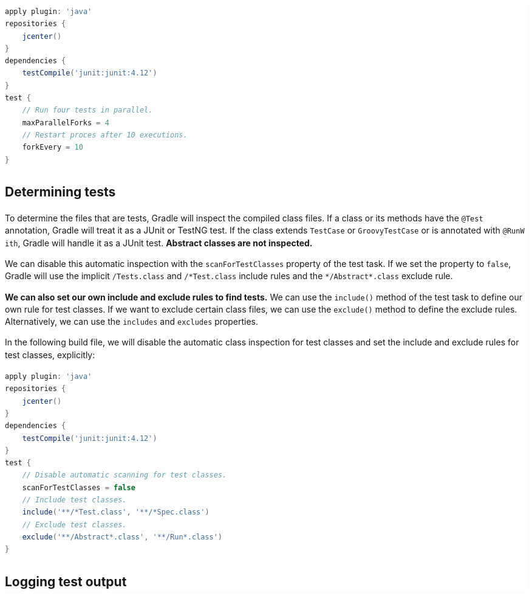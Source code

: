 ```groovy
apply plugin: 'java'
repositories {
    jcenter()
}
dependencies {
    testCompile('junit:junit:4.12')
}
test {
    // Run four tests in parallel.
    maxParallelForks = 4
    // Restart proces after 10 executions.
    forkEvery = 10
}
```

## Determining tests

To determine the files that are tests, Gradle will inspect the compiled class files. If a class or its methods have the ``@Test`` annotation, Gradle will treat it as a JUnit or TestNG test. If the class extends ``TestCase`` or ``GroovyTestCase`` or is annotated with ``@RunWith``, Gradle will handle it as a JUnit test. **Abstract classes are not inspected.**

We can disable this automatic inspection with the ``scanForTestClasses`` property of the test task. If we set the property to ``false``, Gradle will use the implicit ``/Tests.class`` and ``/*Test.class`` include rules and the ``*/Abstract*.class`` exclude rule.

**We can also set our own include and exclude rules to find tests.** We can use the ``include()`` method of the test task to define our own rule for test classes. If we want to exclude certain class files, we can use the ``exclude()`` method to define the exclude rules. Alternatively, we can use the ``includes`` and ``excludes`` properties.

In the following build file, we will disable the automatic class inspection for test classes and set the include and exclude rules for test classes, explicitly:

```groovy
apply plugin: 'java'
repositories {
    jcenter()
}
dependencies {
    testCompile('junit:junit:4.12')
}
test {
    // Disable automatic scanning for test classes.
    scanForTestClasses = false
    // Include test classes.
    include('**/*Test.class', '**/*Spec.class')
    // Exclude test classes.
    exclude('**/Abstract*.class', '**/Run*.class')
}
```

## Logging test output
